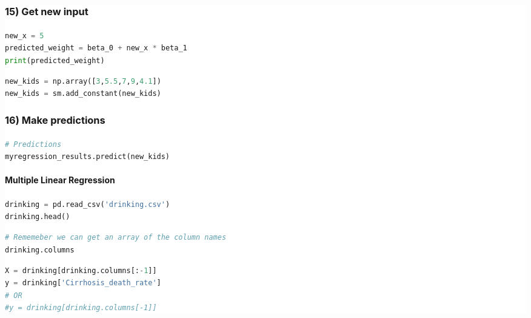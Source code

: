 ### 15) Get new input


```python
new_x = 5
predicted_weight = beta_0 + new_x * beta_1
print(predicted_weight)
```


```python
new_kids = np.array([3,5.5,7,9,4.1])
new_kids = sm.add_constant(new_kids)
```

### 16) Make predictions 


```python
# Predictions
myregression_results.predict(new_kids)
```


```python

```


```python

```


```python

```


```python

```

#### Multiple Linear Regression


```python
drinking = pd.read_csv('drinking.csv')
drinking.head()
```


```python
# Rememeber we can get an array of the column names 
drinking.columns
```


```python
X = drinking[drinking.columns[:-1]]
y = drinking['Cirrhosis_death_rate']
# OR 
#y = drinking[drinking.columns[-1]]
```

